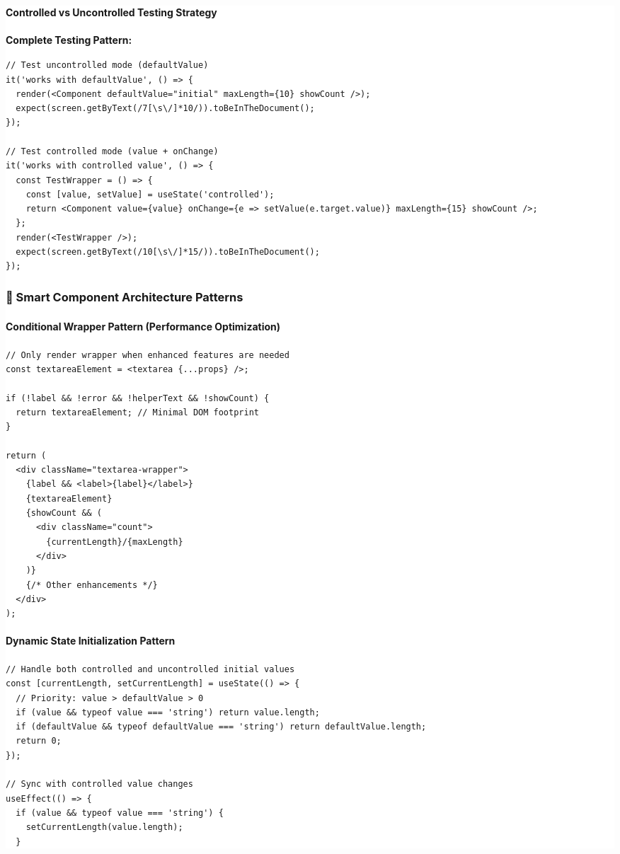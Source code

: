 #### **Controlled vs Uncontrolled Testing Strategy**

**Complete Testing Pattern:**

```tsx
// Test uncontrolled mode (defaultValue)
it('works with defaultValue', () => {
  render(<Component defaultValue="initial" maxLength={10} showCount />);
  expect(screen.getByText(/7[\s\/]*10/)).toBeInTheDocument();
});

// Test controlled mode (value + onChange)
it('works with controlled value', () => {
  const TestWrapper = () => {
    const [value, setValue] = useState('controlled');
    return <Component value={value} onChange={e => setValue(e.target.value)} maxLength={15} showCount />;
  };
  render(<TestWrapper />);
  expect(screen.getByText(/10[\s\/]*15/)).toBeInTheDocument();
});
```

### **🧠 Smart Component Architecture Patterns**

#### **Conditional Wrapper Pattern (Performance Optimization)**

```tsx
// Only render wrapper when enhanced features are needed
const textareaElement = <textarea {...props} />;

if (!label && !error && !helperText && !showCount) {
  return textareaElement; // Minimal DOM footprint
}

return (
  <div className="textarea-wrapper">
    {label && <label>{label}</label>}
    {textareaElement}
    {showCount && (
      <div className="count">
        {currentLength}/{maxLength}
      </div>
    )}
    {/* Other enhancements */}
  </div>
);
```

#### **Dynamic State Initialization Pattern**

```tsx
// Handle both controlled and uncontrolled initial values
const [currentLength, setCurrentLength] = useState(() => {
  // Priority: value > defaultValue > 0
  if (value && typeof value === 'string') return value.length;
  if (defaultValue && typeof defaultValue === 'string') return defaultValue.length;
  return 0;
});

// Sync with controlled value changes
useEffect(() => {
  if (value && typeof value === 'string') {
    setCurrentLength(value.length);
  }
```